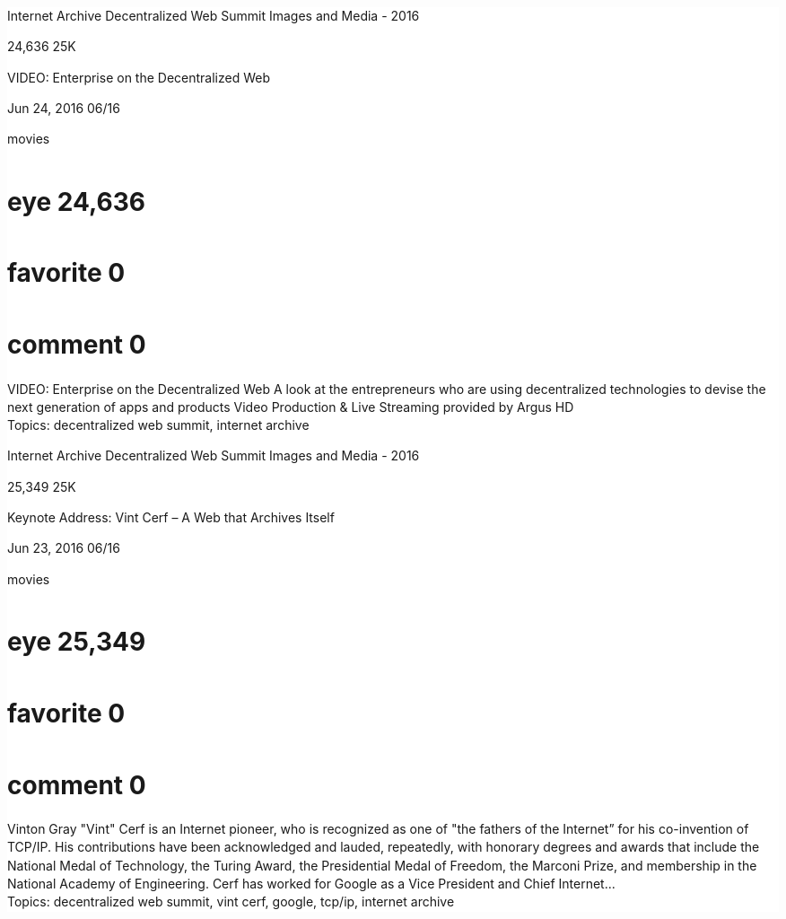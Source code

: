 <a href="/details/decentralizedwebsummit2016" class="stealth"></a>

Internet Archive Decentralized Web Summit Images and Media - 2016

24,636 25K

[](/details/DWebSummit2016_Video_Enterprise_on_the_Decentralized_Web "VIDEO: Enterprise on the Decentralized Web")

VIDEO: Enterprise on the Decentralized Web

Jun 24, 2016 06/16

<span class="iconochive-movies" aria-hidden="true"></span><span class="sr-only">movies</span>

<span class="iconochive-eye" aria-hidden="true"></span><span class="sr-only">eye</span> 24,636
==============================================================================================

<span class="iconochive-favorite" aria-hidden="true"></span><span class="sr-only">favorite</span> 0
===================================================================================================

<span class="iconochive-comment" aria-hidden="true"></span><span class="sr-only">comment</span> 0
=================================================================================================

VIDEO: Enterprise on the Decentralized Web A look at the entrepreneurs who are using decentralized technologies to devise the next generation of apps and products Video Production & Live Streaming provided by Argus HD  
Topics: decentralized web summit, internet archive  

<a href="/details/decentralizedwebsummit2016" class="stealth"></a>

Internet Archive Decentralized Web Summit Images and Media - 2016

25,349 25K

[](/details/DWebSummit2016_Keynote_Vint_Cerf "Keynote Address: Vint Cerf – A Web that Archives Itself")

Keynote Address: Vint Cerf – A Web that Archives Itself

Jun 23, 2016 06/16

<span class="iconochive-movies" aria-hidden="true"></span><span class="sr-only">movies</span>

<span class="iconochive-eye" aria-hidden="true"></span><span class="sr-only">eye</span> 25,349
==============================================================================================

<span class="iconochive-favorite" aria-hidden="true"></span><span class="sr-only">favorite</span> 0
===================================================================================================

<span class="iconochive-comment" aria-hidden="true"></span><span class="sr-only">comment</span> 0
=================================================================================================

Vinton Gray "Vint" Cerf is an Internet pioneer, who is recognized as one of "the fathers of the Internet” for his co-invention of TCP/IP. His contributions have been acknowledged and lauded, repeatedly, with honorary degrees and awards that include the National Medal of Technology, the Turing Award, the Presidential Medal of Freedom, the Marconi Prize, and membership in the National Academy of Engineering. Cerf has worked for Google as a Vice President and Chief Internet...  
Topics: decentralized web summit, vint cerf, google, tcp/ip, internet archive  

<a href="/details/internetarchivepresents" class="stealth"></a>
